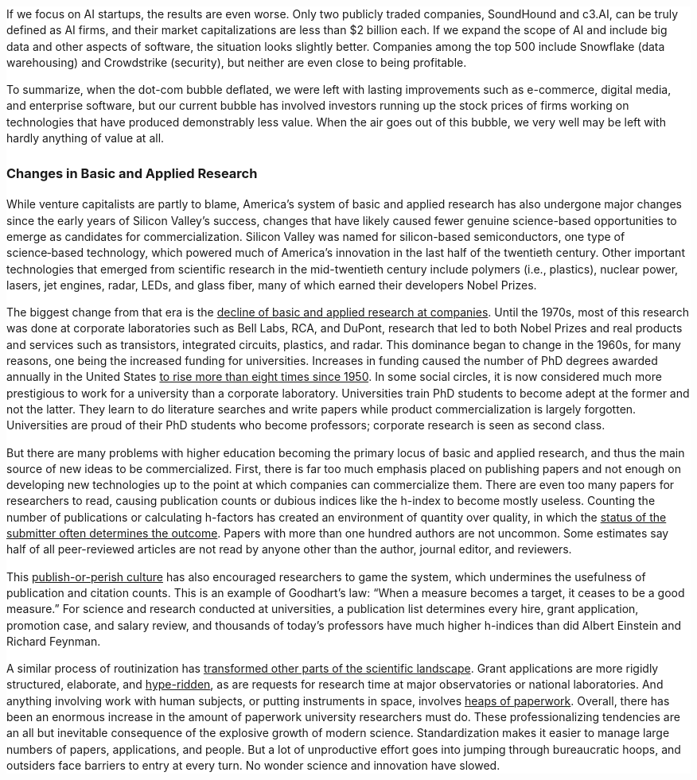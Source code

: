If we focus on AI startups, the results are even worse. Only two publicly traded companies, SoundHound and c3.AI, can be truly defined as AI firms, and their market capitalizations are less than $2 billion each. If we expand the scope of AI and include big data and other aspects of software, the situation looks slightly better. Companies among the top 500 include Snowflake (data warehousing) and Crowdstrike (security), but neither are even close to being profitable.

To summarize, when the dot-com bubble deflated, we were left with lasting improvements such as e-commerce, digital media, and enterprise software, but our current bubble has involved investors running up the stock prices of firms working on technologies that have produced demonstrably less value. When the air goes out of this bubble, we very well may be left with hardly anything of value at all.

### **Changes in Basic and Applied Research**

While venture capitalists are partly to blame, America’s system of basic and applied research has also undergone major changes since the early years of Silicon Valley’s success, changes that have likely caused fewer genuine science-based opportunities to emerge as candidates for commercialization. Silicon Valley was named for silicon-based semiconductors, one type of science‑based technology, which powered much of America’s innovation in the last half of the twentieth century. Other important technologies that emerged from scientific research in the mid-twentieth century include polymers (i.e., plastics), nuclear power, lasers, jet engines, radar, LEDs, and glass fiber, many of which earned their developers Nobel Prizes.

The biggest change from that era is the [decline of basic and applied research at companies](https://onlinelibrary.wiley.com/doi/abs/10.1002/smj.2693). Until the 1970s, most of this research was done at corporate laboratories such as Bell Labs, RCA, and DuPont, research that led to both Nobel Prizes and real products and services such as transistors, integrated circuits, plastics, and radar. This dominance began to change in the 1960s, for many reasons, one being the increased funding for universities. Increases in funding caused the number of PhD degrees awarded annually in the United States [to rise more than eight times since 1950](http://ftp.iza.org/dp5367.pdf). In some social circles, it is now considered much more prestigious to work for a university than a corporate laboratory. Universities train PhD students to become adept at the former and not the latter. They learn to do literature searches and write papers while product commercialization is largely forgotten. Universities are proud of their PhD students who become professors; corporate research is seen as second class.

But there are many problems with higher education becoming the primary locus of basic and applied research, and thus the main source of new ideas to be commercialized. First, there is far too much emphasis placed on publishing papers and not enough on developing new technologies up to the point at which companies can commercialize them. There are even too many papers for researchers to read, causing publication counts or dubious indices like the h-index to become mostly useless. Counting the number of publications or calculating h-factors has created an environment of quantity over quality, in which the [status of the submitter often determines the outcome](https://www.economist.com/science-and-technology/2022/09/14/an-influential-academic-safeguard-is-distorted-by-status-bias?). Papers with more than one hundred authors are not uncommon. Some estimates say half of all peer-reviewed articles are not read by anyone other than the author, journal editor, and reviewers.

This [publish-or-perish culture](https://mindmatters.ai/2021/06/publish-or-perish-another-example-of-goodharts-law/) has also encouraged researchers to game the system, which undermines the usefulness of publication and citation counts. This is an example of Goodhart’s law: “When a measure becomes a target, it ceases to be a good measure.” For science and research conducted at universities, a publication list determines every hire, grant application, promotion case, and salary review, and thousands of today’s professors have much higher h-indices than did Albert Einstein and Richard Feynman.

A similar process of routinization has [transformed other parts of the scientific landscape](https://www.wsj.com/articles/could-einstein-get-published-today-11600974323). Grant applications are more rigidly structured, elaborate, and [hype-ridden](https://www.the-scientist.com/news-opinion/major-groundbreaking-increase-in-hype-in-grant-applications-70436), as are requests for research time at major observatories or national laboratories. And anything involving work with human subjects, or putting instruments in space, involves [heaps of paperwork](https://global.oup.com/academic/product/the-creativity-crisis-9780199375387?cc=us&lang=en&). Overall, there has been an enormous increase in the amount of paperwork university researchers must do. These professionalizing tendencies are an all but inevitable consequence of the explosive growth of modern science. Standardization makes it easier to manage large numbers of papers, applications, and people. But a lot of unproductive effort goes into jumping through bureaucratic hoops, and outsiders face barriers to entry at every turn. No wonder science and innovation have slowed.
